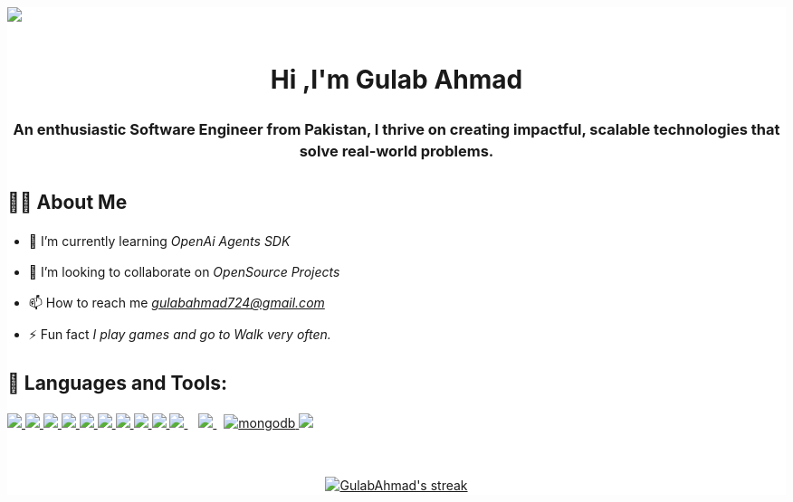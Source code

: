 <a href="#"><img width="100%" height="auto" src="https://i.imgur.com/iXuL1HG.png" height="175px"/></a>

<h1 align="center">Hi ,I'm Gulab Ahmad</h1>
<h3 align="center">An enthusiastic Software Engineer from Pakistan, I thrive on creating impactful, scalable technologies that solve real-world problems.</h3>

## 🙋‍♂ About Me 

- 🌱 I’m currently learning *OpenAi Agents SDK*

- 👯 I’m looking to collaborate on *OpenSource Projects*



- 📫 How to reach me *gulabahmad724@gmail.com*

- ⚡ Fun fact *I play games and go to Walk very often.*

## 🚀 Languages and Tools:

<p align="left"> 
    <a href="https://reactjs.org/" target="_blank"> <img src="https://img.icons8.com/color/48/000000/react-native.png"style="width:70px "/> </a>
    <a href="https://angular.io" target="_blank"> <img src="https://img.icons8.com/color/48/000000/angularjs.png" style="width:70px " /> </a> 
    <a href="https://developer.mozilla.org/en-US/docs/Web/JavaScript" target="_blank"> <img src="https://img.icons8.com/color/48/000000/javascript.png"style="width:70px " /> </a> 
    <a href="https://www.w3.org/html/" target="_blank"> <img src="https://img.icons8.com/color/48/000000/html-5.png" style="width:70px "/> </a> 
    <a href="https://www.w3schools.com/css/" target="_blank"> <img src="https://img.icons8.com/color/48/000000/css3.png"style="width:70px " /> </a> 
    <a href="https://getbootstrap.com" target="_blank"> <img src="https://img.icons8.com/color/48/000000/bootstrap.png"style="width:70px " /> </a> 
    <a href="https://www.cplusplus.com/info/" target="_blank"> <img src="https://img.icons8.com/color/48/000000/c-plus-plus-logo.png"style="width:70px " /> </a>
    <a href="https://www.python.org" target="_blank"> <img src="https://img.icons8.com/color/48/000000/python.png" style="width:70px "/> </a> 
    <a href="https://www.typescriptlang.org" target="_blank"> <img src="https://img.icons8.com/color/48/000000/typescript.png" style="width:70px "/> </a> 
    <a style="padding-right:12px;" href="https://nodejs.org" target="_blank"> <img src="https://img.icons8.com/color/48/000000/nodejs.png" style="width:70px " /> </a> 
    <a style="padding-right:8px;" href="https://www.mysql.com/" target="_blank"> <img src="https://img.icons8.com/fluent/50/000000/mysql-logo.png" style="width:70px " /> </a>
    <a href="https://www.mongodb.com/" target="_blank"> <img src="https://raw.githubusercontent.com/devicons/devicon/master/icons/mongodb/mongodb-original-wordmark.svg" alt="mongodb" style="width:70px "/> </a> 
    <a href="https://git-scm.com/" target="_blank"> <img src="https://img.icons8.com/color/48/000000/git.png" style="width:70px "/> </a> 
    <!-- <br> -->





</p>


<br/>

<p align="center">
    <a href="https://github.com/gulabahmad/github-readme-streak-stats">
        <img title="🔥 Get streak stats for your profile at git.io/streak-stats" alt="GulabAhmad's streak" src="https://github-readme-streak-stats.herokuapp.com/?user=Gulab Ahmad&theme=black-ice&hide_border=true&stroke=0000&background=060A0CD0"/>
    </a>
</p>
